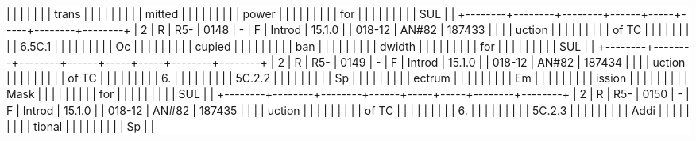 |        |        |        |      |     |     | trans  |        |
|        |        |        |      |     |     | mitted |        |
|        |        |        |      |     |     | power  |        |
|        |        |        |      |     |     | for    |        |
|        |        |        |      |     |     | SUL    |        |
+--------+--------+--------+------+-----+-----+--------+--------+
| 2      | R      | R5-    | 0148 | \-  | F   | Introd | 15.1.0 |
| 018-12 | AN\#82 | 187433 |      |     |     | uction |        |
|        |        |        |      |     |     | of TC  |        |
|        |        |        |      |     |     | 6.5C.1 |        |
|        |        |        |      |     |     | Oc     |        |
|        |        |        |      |     |     | cupied |        |
|        |        |        |      |     |     | ban    |        |
|        |        |        |      |     |     | dwidth |        |
|        |        |        |      |     |     | for    |        |
|        |        |        |      |     |     | SUL    |        |
+--------+--------+--------+------+-----+-----+--------+--------+
| 2      | R      | R5-    | 0149 | \-  | F   | Introd | 15.1.0 |
| 018-12 | AN\#82 | 187434 |      |     |     | uction |        |
|        |        |        |      |     |     | of TC  |        |
|        |        |        |      |     |     | 6.     |        |
|        |        |        |      |     |     | 5C.2.2 |        |
|        |        |        |      |     |     | Sp     |        |
|        |        |        |      |     |     | ectrum |        |
|        |        |        |      |     |     | Em     |        |
|        |        |        |      |     |     | ission |        |
|        |        |        |      |     |     | Mask   |        |
|        |        |        |      |     |     | for    |        |
|        |        |        |      |     |     | SUL    |        |
+--------+--------+--------+------+-----+-----+--------+--------+
| 2      | R      | R5-    | 0150 | \-  | F   | Introd | 15.1.0 |
| 018-12 | AN\#82 | 187435 |      |     |     | uction |        |
|        |        |        |      |     |     | of TC  |        |
|        |        |        |      |     |     | 6.     |        |
|        |        |        |      |     |     | 5C.2.3 |        |
|        |        |        |      |     |     | Addi   |        |
|        |        |        |      |     |     | tional |        |
|        |        |        |      |     |     | Sp     |        |